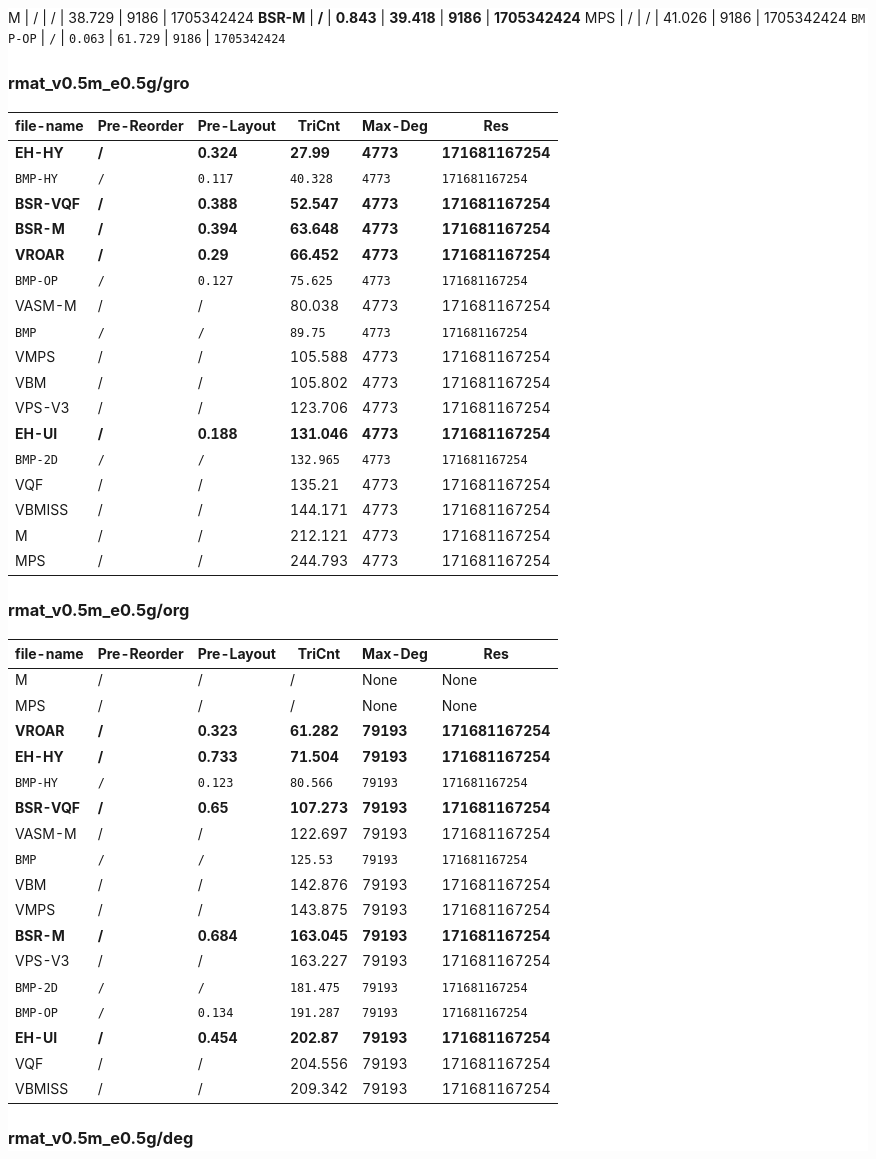 M | / | / | 38.729 | 9186 | 1705342424
**BSR-M** | **/** | **0.843** | **39.418** | **9186** | **1705342424**
MPS | / | / | 41.026 | 9186 | 1705342424
`BMP-OP` | `/` | `0.063` | `61.729` | `9186` | `1705342424`


### rmat_v0.5m_e0.5g/gro

file-name | Pre-Reorder | Pre-Layout | TriCnt | Max-Deg | Res
--- | --- | --- | --- | --- | ---
**EH-HY** | **/** | **0.324** | **27.99** | **4773** | **171681167254**
`BMP-HY` | `/` | `0.117` | `40.328` | `4773` | `171681167254`
**BSR-VQF** | **/** | **0.388** | **52.547** | **4773** | **171681167254**
**BSR-M** | **/** | **0.394** | **63.648** | **4773** | **171681167254**
**VROAR** | **/** | **0.29** | **66.452** | **4773** | **171681167254**
`BMP-OP` | `/` | `0.127` | `75.625` | `4773` | `171681167254`
VASM-M | / | / | 80.038 | 4773 | 171681167254
`BMP` | `/` | `/` | `89.75` | `4773` | `171681167254`
VMPS | / | / | 105.588 | 4773 | 171681167254
VBM | / | / | 105.802 | 4773 | 171681167254
VPS-V3 | / | / | 123.706 | 4773 | 171681167254
**EH-UI** | **/** | **0.188** | **131.046** | **4773** | **171681167254**
`BMP-2D` | `/` | `/` | `132.965` | `4773` | `171681167254`
VQF | / | / | 135.21 | 4773 | 171681167254
VBMISS | / | / | 144.171 | 4773 | 171681167254
M | / | / | 212.121 | 4773 | 171681167254
MPS | / | / | 244.793 | 4773 | 171681167254


### rmat_v0.5m_e0.5g/org

file-name | Pre-Reorder | Pre-Layout | TriCnt | Max-Deg | Res
--- | --- | --- | --- | --- | ---
M | / | / | / | None | None
MPS | / | / | / | None | None
**VROAR** | **/** | **0.323** | **61.282** | **79193** | **171681167254**
**EH-HY** | **/** | **0.733** | **71.504** | **79193** | **171681167254**
`BMP-HY` | `/` | `0.123` | `80.566` | `79193` | `171681167254`
**BSR-VQF** | **/** | **0.65** | **107.273** | **79193** | **171681167254**
VASM-M | / | / | 122.697 | 79193 | 171681167254
`BMP` | `/` | `/` | `125.53` | `79193` | `171681167254`
VBM | / | / | 142.876 | 79193 | 171681167254
VMPS | / | / | 143.875 | 79193 | 171681167254
**BSR-M** | **/** | **0.684** | **163.045** | **79193** | **171681167254**
VPS-V3 | / | / | 163.227 | 79193 | 171681167254
`BMP-2D` | `/` | `/` | `181.475` | `79193` | `171681167254`
`BMP-OP` | `/` | `0.134` | `191.287` | `79193` | `171681167254`
**EH-UI** | **/** | **0.454** | **202.87** | **79193** | **171681167254**
VQF | / | / | 204.556 | 79193 | 171681167254
VBMISS | / | / | 209.342 | 79193 | 171681167254


### rmat_v0.5m_e0.5g/deg
